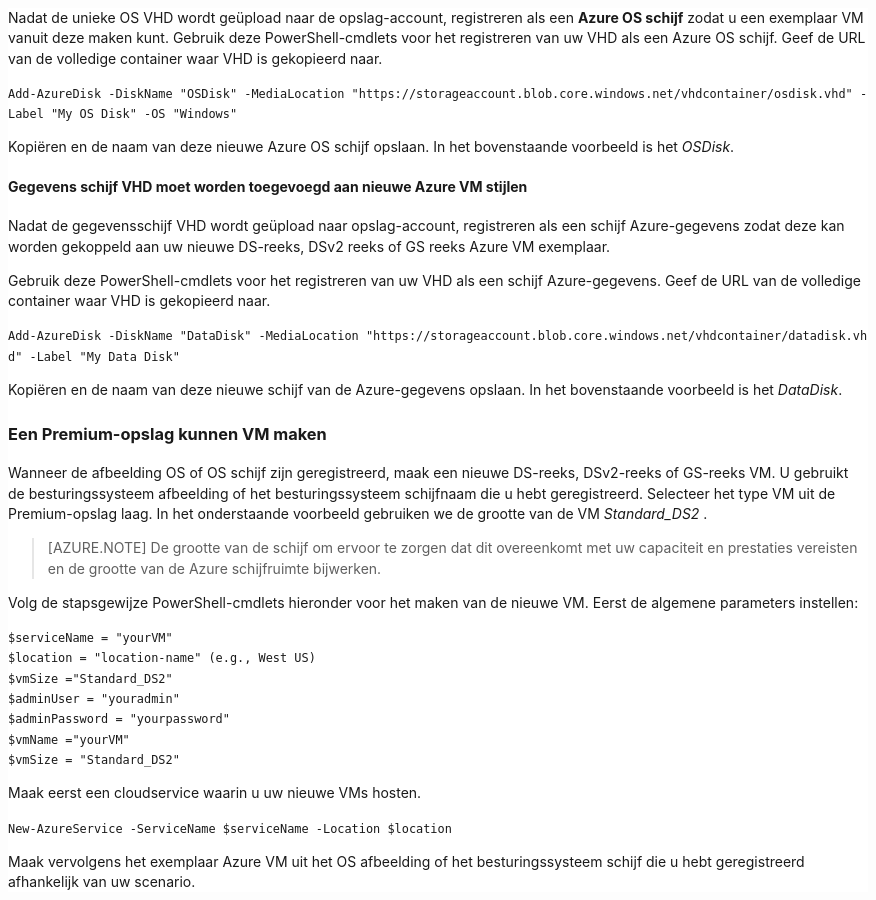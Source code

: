 Nadat de unieke OS VHD wordt geüpload naar de opslag-account, registreren als een **Azure OS schijf** zodat u een exemplaar VM vanuit deze maken kunt. Gebruik deze PowerShell-cmdlets voor het registreren van uw VHD als een Azure OS schijf. Geef de URL van de volledige container waar VHD is gekopieerd naar.

    Add-AzureDisk -DiskName "OSDisk" -MediaLocation "https://storageaccount.blob.core.windows.net/vhdcontainer/osdisk.vhd" -Label "My OS Disk" -OS "Windows"

Kopiëren en de naam van deze nieuwe Azure OS schijf opslaan. In het bovenstaande voorbeeld is het *OSDisk*.

#### <a name="data-disk-vhd-to-be-attached-to-new-azure-vm-instances"></a>Gegevens schijf VHD moet worden toegevoegd aan nieuwe Azure VM stijlen

Nadat de gegevensschijf VHD wordt geüpload naar opslag-account, registreren als een schijf Azure-gegevens zodat deze kan worden gekoppeld aan uw nieuwe DS-reeks, DSv2 reeks of GS reeks Azure VM exemplaar.

Gebruik deze PowerShell-cmdlets voor het registreren van uw VHD als een schijf Azure-gegevens. Geef de URL van de volledige container waar VHD is gekopieerd naar.

    Add-AzureDisk -DiskName "DataDisk" -MediaLocation "https://storageaccount.blob.core.windows.net/vhdcontainer/datadisk.vhd" -Label "My Data Disk"

Kopiëren en de naam van deze nieuwe schijf van de Azure-gegevens opslaan. In het bovenstaande voorbeeld is het *DataDisk*.

### <a name="create-a-premium-storage-capable-vm"></a>Een Premium-opslag kunnen VM maken

Wanneer de afbeelding OS of OS schijf zijn geregistreerd, maak een nieuwe DS-reeks, DSv2-reeks of GS-reeks VM. U gebruikt de besturingssysteem afbeelding of het besturingssysteem schijfnaam die u hebt geregistreerd. Selecteer het type VM uit de Premium-opslag laag. In het onderstaande voorbeeld gebruiken we de grootte van de VM *Standard_DS2* .

>[AZURE.NOTE] De grootte van de schijf om ervoor te zorgen dat dit overeenkomt met uw capaciteit en prestaties vereisten en de grootte van de Azure schijfruimte bijwerken.

Volg de stapsgewijze PowerShell-cmdlets hieronder voor het maken van de nieuwe VM. Eerst de algemene parameters instellen:

    $serviceName = "yourVM"
    $location = "location-name" (e.g., West US)
    $vmSize ="Standard_DS2"
    $adminUser = "youradmin"
    $adminPassword = "yourpassword"
    $vmName ="yourVM"
    $vmSize = "Standard_DS2"

Maak eerst een cloudservice waarin u uw nieuwe VMs hosten.

    New-AzureService -ServiceName $serviceName -Location $location

Maak vervolgens het exemplaar Azure VM uit het OS afbeelding of het besturingssysteem schijf die u hebt geregistreerd afhankelijk van uw scenario.


[4]: http://technet.microsoft.com/library/hh831739.aspx